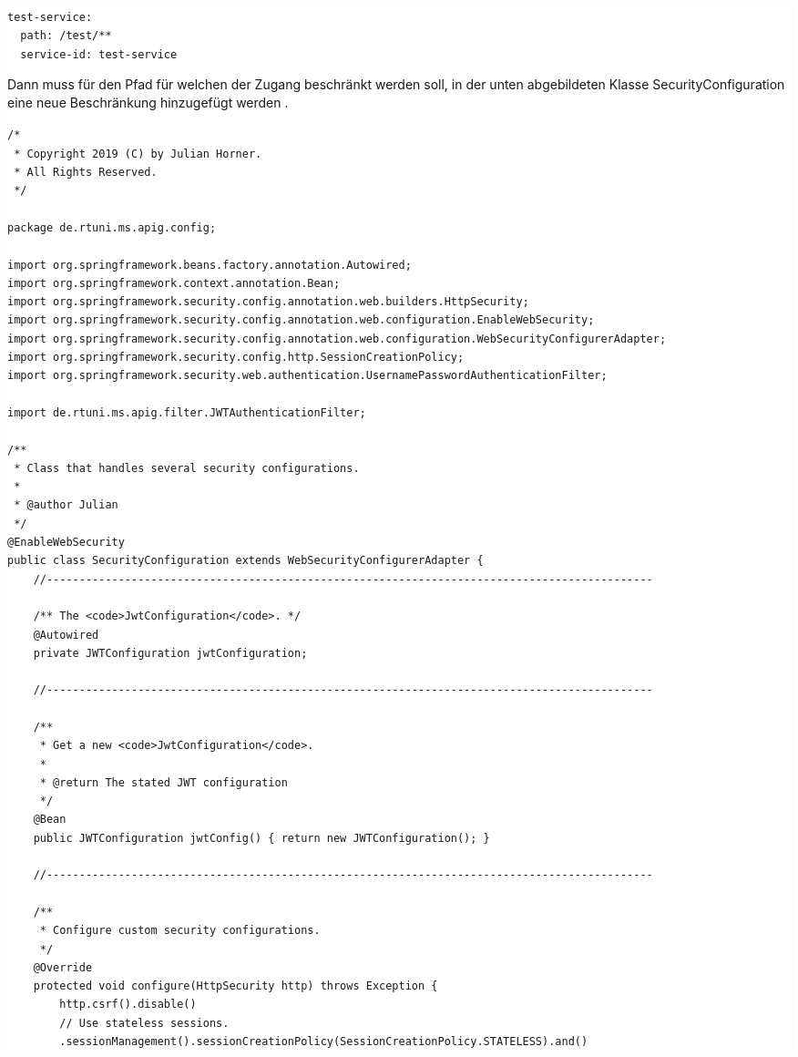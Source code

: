     test-service:
      path: /test/**
      service-id: test-service

Dann muss für den Pfad für welchen der Zugang beschränkt werden soll, in der unten abgebildeten Klasse SecurityConfiguration eine neue Beschränkung hinzugefügt werden . 

    /*
     * Copyright 2019 (C) by Julian Horner.
     * All Rights Reserved.
     */
    
    package de.rtuni.ms.apig.config;
    
    import org.springframework.beans.factory.annotation.Autowired;
    import org.springframework.context.annotation.Bean;
    import org.springframework.security.config.annotation.web.builders.HttpSecurity;
    import org.springframework.security.config.annotation.web.configuration.EnableWebSecurity;
    import org.springframework.security.config.annotation.web.configuration.WebSecurityConfigurerAdapter;
    import org.springframework.security.config.http.SessionCreationPolicy;
    import org.springframework.security.web.authentication.UsernamePasswordAuthenticationFilter;
    
    import de.rtuni.ms.apig.filter.JWTAuthenticationFilter;
    
    /**
     * Class that handles several security configurations.
     * 
     * @author Julian
     */
    @EnableWebSecurity
    public class SecurityConfiguration extends WebSecurityConfigurerAdapter {
        //---------------------------------------------------------------------------------------------
    
        /** The <code>JwtConfiguration</code>. */
        @Autowired
        private JWTConfiguration jwtConfiguration;
    
        //---------------------------------------------------------------------------------------------
    
        /**
         * Get a new <code>JwtConfiguration</code>.
         * 
         * @return The stated JWT configuration
         */
        @Bean
        public JWTConfiguration jwtConfig() { return new JWTConfiguration(); }
    
        //---------------------------------------------------------------------------------------------
    
        /**
         * Configure custom security configurations.
         */
        @Override
        protected void configure(HttpSecurity http) throws Exception {
            http.csrf().disable()
            // Use stateless sessions.
            .sessionManagement().sessionCreationPolicy(SessionCreationPolicy.STATELESS).and()
            
